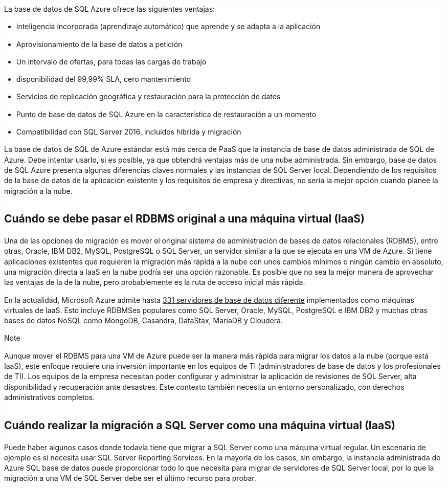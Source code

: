 La base de datos de SQL Azure ofrece las siguientes ventajas:

-   Inteligencia incorporada (aprendizaje automático) que aprende y se adapta a la aplicación

-   Aprovisionamiento de la base de datos a petición

-   Un intervalo de ofertas, para todas las cargas de trabajo

-   disponibilidad del 99,99% SLA, cero mantenimiento

-   Servicios de replicación geográfica y restauración para la protección de datos

-   Punto de base de datos de SQL Azure en la característica de restauración a un momento

-   Compatibilidad con SQL Server 2016, incluidos híbrida y migración

La base de datos de SQL de Azure estándar está más cerca de PaaS que la instancia de base de datos administrada de SQL de Azure. Debe intentar usarlo, si es posible, ya que obtendrá ventajas más de una nube administrada. Sin embargo, base de datos de SQL Azure presenta algunas diferencias claves normales y las instancias de SQL Server local. Dependiendo de los requisitos de la base de datos de la aplicación existente y los requisitos de empresa y directivas, no sería la mejor opción cuando planee la migración a la nube.

## <a name="when-to-move-your-original-rdbms-to-a-vm-iaas"></a>Cuándo se debe pasar el RDBMS original a una máquina virtual (IaaS)

Una de las opciones de migración es mover el original sistema de administración de bases de datos relacionales (RDBMS), entre otras, Oracle, IBM DB2, MySQL, PostgreSQL o SQL Server, un servidor similar a la que se ejecuta en una VM de Azure. Si tiene aplicaciones existentes que requieren la migración más rápida a la nube con unos cambios mínimos o ningún cambio en absoluto, una migración directa a IaaS en la nube podría ser una opción razonable. Es posible que no sea la mejor manera de aprovechar las ventajas de la de la nube, pero probablemente es la ruta de acceso inicial más rápida.

En la actualidad, Microsoft Azure admite hasta [331 servidores de base de datos diferente](https://azuremarketplace.microsoft.com/en-us/marketplace/apps/category/databases?page=1&subcategories=databases-all) implementados como máquinas virtuales de IaaS. Esto incluye RDBMSes populares como SQL Server, Oracle, MySQL, PostgreSQL e IBM DB2 y muchas otras bases de datos NoSQL como MongoDB, Casandra, DataStax, MariaDB y Cloudera.

> [!NOTE]
> Aunque mover el RDBMS para una VM de Azure puede ser la manera más rápida para migrar los datos a la nube (porque está IaaS), este enfoque requiere una inversión importante en los equipos de TI (administradores de base de datos y los profesionales de TI). Los equipos de la empresa necesitan poder configurar y administrar la aplicación de revisiones de SQL Server, alta disponibilidad y recuperación ante desastres. Este contexto también necesita un entorno personalizado, con derechos administrativos completos.

## <a name="when-to-migrate-to-sql-server-as-a-vm-iaas"></a>Cuándo realizar la migración a SQL Server como una máquina virtual (IaaS)

Puede haber algunos casos donde todavía tiene que migrar a SQL Server como una máquina virtual regular. Un escenario de ejemplo es si necesita usar SQL Server Reporting Services. En la mayoría de los casos, sin embargo, la instancia administrada de Azure SQL base de datos puede proporcionar todo lo que necesita para migrar de servidores de SQL Server local, por lo que la migración a una VM de SQL Server debe ser el último recurso para probar.
